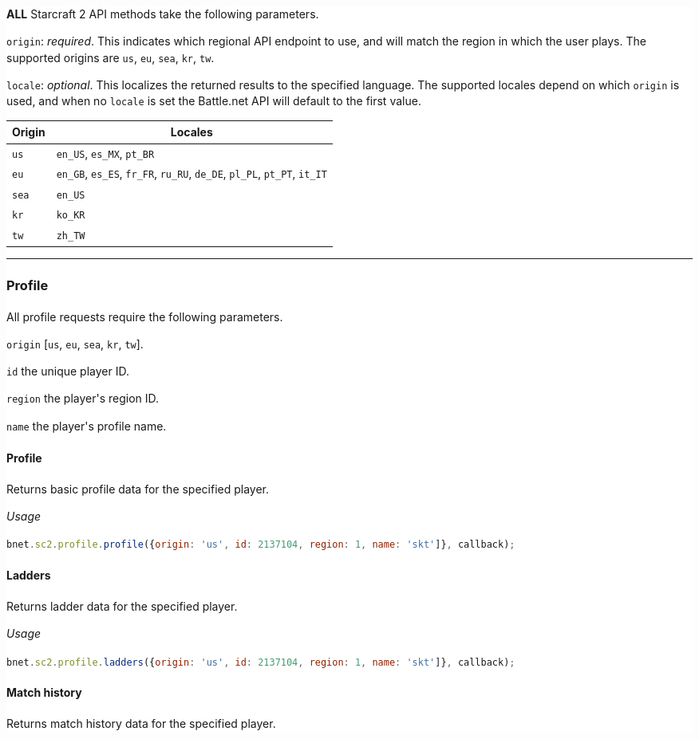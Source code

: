 **ALL** Starcraft 2 API methods take the following parameters.

`origin`: *required*. This indicates which regional API endpoint to use, and will match the region in which the user plays. The supported origins are `us`, `eu`, `sea`, `kr`, `tw`.

`locale`: *optional*. This localizes the returned results to the specified language. The supported locales depend on which `origin` is used, and when no `locale` is set the Battle.net API will default to the first value.

Origin | Locales
------ | -------
`us` | `en_US`, `es_MX`, `pt_BR`
`eu` | `en_GB`, `es_ES`, `fr_FR`, `ru_RU`, `de_DE`, `pl_PL`, `pt_PT`, `it_IT`
`sea` | `en_US`
`kr` | `ko_KR`
`tw` | `zh_TW`

---

<a name="sc2-profile"></a>
### Profile

All profile requests require the following parameters.

`origin` [`us`, `eu`, `sea`, `kr`, `tw`].

`id` the unique player ID.

`region` the player's region ID.

`name` the player's profile name.

<a name="sc2-profile-profile"></a>
#### Profile

Returns basic profile data for the specified player.

*Usage*

```javascript
bnet.sc2.profile.profile({origin: 'us', id: 2137104, region: 1, name: 'skt']}, callback);
```

<a name="sc2-profile-ladders"></a>
#### Ladders

Returns ladder data for the specified player.

*Usage*

```javascript
bnet.sc2.profile.ladders({origin: 'us', id: 2137104, region: 1, name: 'skt']}, callback);
```

<a name="sc2-profile-match-history"></a>
#### Match history

Returns match history data for the specified player.
